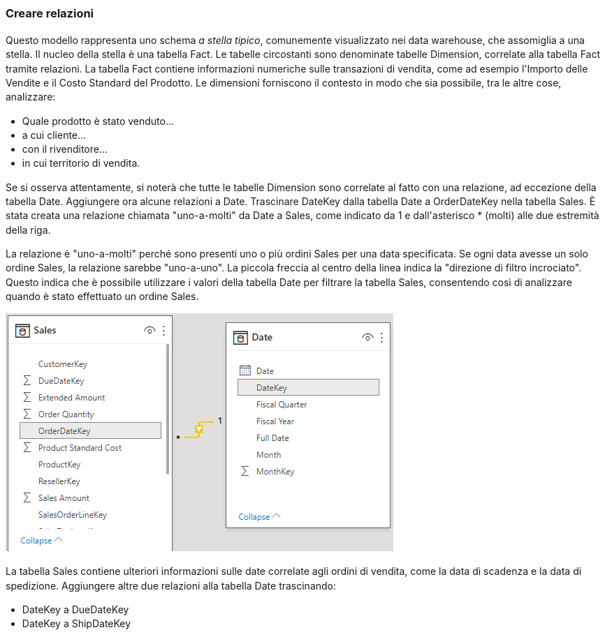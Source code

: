 

### Creare relazioni
Questo modello rappresenta uno schema *a stella tipico*, comunemente visualizzato nei data warehouse, che assomiglia a una stella. Il nucleo della stella è una tabella Fact. Le tabelle circostanti sono denominate tabelle Dimension, correlate alla tabella Fact tramite relazioni. La tabella Fact contiene informazioni numeriche sulle transazioni di vendita, come ad esempio l'Importo delle Vendite e il Costo Standard del Prodotto. Le dimensioni forniscono il contesto in modo che sia possibile, tra le altre cose, analizzare:

- Quale prodotto è stato venduto...
- a cui cliente...
- con il rivenditore...
- in cui territorio di vendita.

Se si osserva attentamente, si noterà che tutte le tabelle Dimension sono correlate al fatto con una relazione, ad eccezione della tabella Date. Aggiungere ora alcune relazioni a Date. Trascinare DateKey dalla tabella Date a OrderDateKey nella tabella Sales. È stata creata una relazione chiamata "uno-a-molti" da Date a Sales, come indicato da 1 e dall'asterisco * (molti) alle due estremità della riga.

La relazione è "uno-a-molti" perché sono presenti uno o più ordini Sales per una data specificata. Se ogni data avesse un solo ordine Sales, la relazione sarebbe "uno-a-uno". La piccola freccia al centro della linea indica la "direzione di filtro incrociato". Questo indica che è possibile utilizzare i valori della tabella Date per filtrare la tabella Sales, consentendo così di analizzare quando è stato effettuato un ordine Sales.

![Power BI Desktop](/img/power-platform/exc-bi/bi-40.png)

La tabella Sales contiene ulteriori informazioni sulle date correlate agli ordini di vendita, come la data di scadenza e la data di spedizione. Aggiungere altre due relazioni alla tabella Date trascinando:
- DateKey a DueDateKey
- DateKey a ShipDateKey
